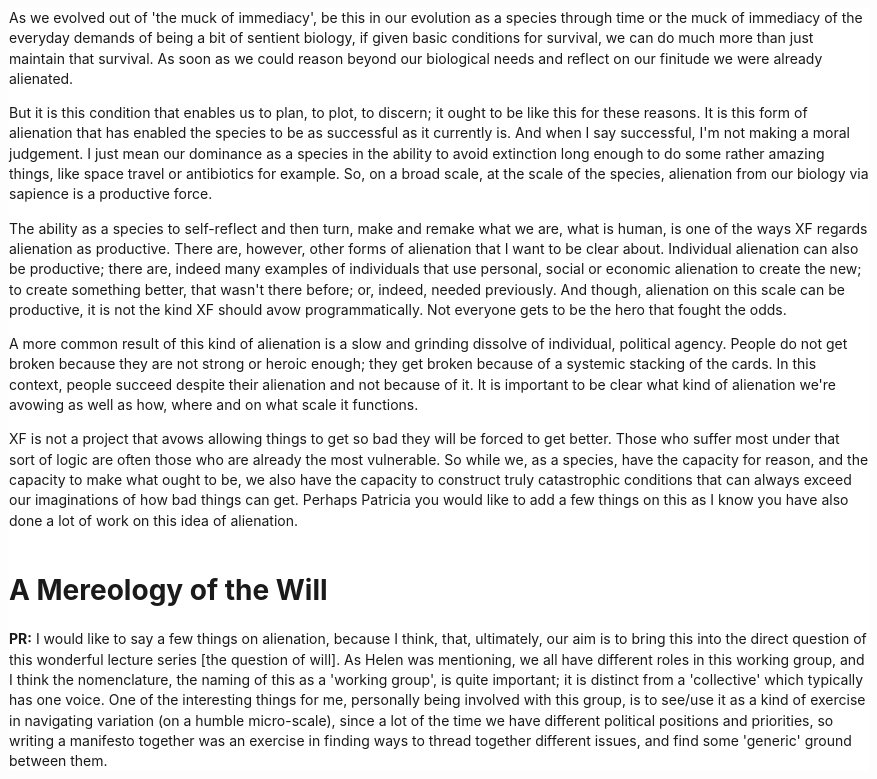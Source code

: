 As we evolved out of 'the muck of immediacy', be this in our evolution as a
species through time or the muck of immediacy of the everyday demands of being a
bit of sentient biology, if given basic conditions for survival, we can do much
more than just maintain that survival. As soon as we could reason beyond our
biological needs and reflect on our finitude we were already alienated. 

But it is this condition that enables us to plan, to plot, to discern; it ought
to be like this for these reasons. It is this form of alienation that has
enabled the species to be as successful as it currently is. And when I say
successful, I'm not making a moral judgement. I just mean our dominance as a
species in the ability to avoid extinction long enough to do some rather amazing
things, like space travel or antibiotics for example. So, on a broad scale, at
the scale of the species, alienation from our biology via sapience is a
productive force. 

The ability as a species to self-reflect and then turn, make and remake what we
are, what is human, is one of the ways XF regards alienation as productive.
There are, however, other forms of alienation that I want to be clear about.
Individual alienation can also be productive; there are, indeed many examples of
individuals that use personal, social or economic alienation to create the new;
to create something better, that wasn't there before; or, indeed, needed
previously. And though, alienation on this scale can be productive, it is not
the kind XF should avow programmatically. Not everyone gets to be the hero that
fought the odds. 

A more common result of this kind of alienation is a slow and grinding dissolve of
individual, political agency. People do not get broken because they are not
strong or heroic enough; they get broken because of a systemic stacking of the
cards. In this context, people succeed despite their alienation and not because
of it. It is important to be clear what kind of alienation we're avowing as well
as how, where and on what scale it functions. 

XF is not a project that avows allowing things to get so bad they will be forced
to get better. Those who suffer most under that sort of logic are often those
who are already the most vulnerable. So while we, as a species, have the
capacity for reason, and the capacity to make what ought to be, we also have the
capacity to construct truly catastrophic conditions that can always exceed our
imaginations of how bad things can get. Perhaps Patricia you would like to add a
few things on this as I know you have also done a lot of work on this idea of
alienation.

# A Mereology of the Will

**PR:** I would like to say a few things on alienation, because I think, that,
ultimately, our aim is to bring this into the direct question of this wonderful
lecture series [the question of will]. As Helen was mentioning, we all have
different roles in this working group, and I think the nomenclature, the naming
of this as a 'working group', is quite important; it is distinct from a
'collective' which typically has one voice. One of the interesting things for
me, personally being involved with this group, is to see/use it as a kind of
exercise in navigating variation (on a humble micro-scale), since a lot of the
time we have different political positions and priorities, so writing a
manifesto together was an exercise in finding ways to thread together different
issues, and find some 'generic' ground between them. 
